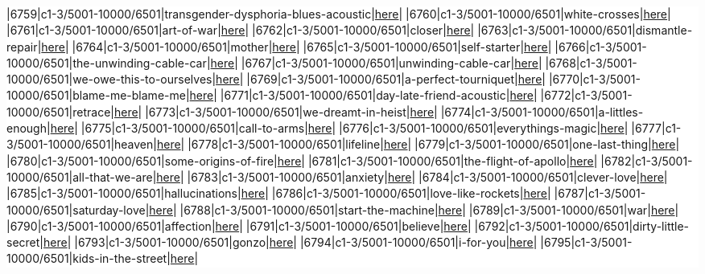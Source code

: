 |6759|c1-3/5001-10000/6501|transgender-dysphoria-blues-acoustic|[here](https://cdn.jsdelivr.net/gh/guitarchord/c1-3/5001-10000/6501/transgender-dysphoria-blues-acoustic)|
|6760|c1-3/5001-10000/6501|white-crosses|[here](https://cdn.jsdelivr.net/gh/guitarchord/c1-3/5001-10000/6501/white-crosses)|
|6761|c1-3/5001-10000/6501|art-of-war|[here](https://cdn.jsdelivr.net/gh/guitarchord/c1-3/5001-10000/6501/art-of-war)|
|6762|c1-3/5001-10000/6501|closer|[here](https://cdn.jsdelivr.net/gh/guitarchord/c1-3/5001-10000/6501/closer)|
|6763|c1-3/5001-10000/6501|dismantle-repair|[here](https://cdn.jsdelivr.net/gh/guitarchord/c1-3/5001-10000/6501/dismantle-repair)|
|6764|c1-3/5001-10000/6501|mother|[here](https://cdn.jsdelivr.net/gh/guitarchord/c1-3/5001-10000/6501/mother)|
|6765|c1-3/5001-10000/6501|self-starter|[here](https://cdn.jsdelivr.net/gh/guitarchord/c1-3/5001-10000/6501/self-starter)|
|6766|c1-3/5001-10000/6501|the-unwinding-cable-car|[here](https://cdn.jsdelivr.net/gh/guitarchord/c1-3/5001-10000/6501/the-unwinding-cable-car)|
|6767|c1-3/5001-10000/6501|unwinding-cable-car|[here](https://cdn.jsdelivr.net/gh/guitarchord/c1-3/5001-10000/6501/unwinding-cable-car)|
|6768|c1-3/5001-10000/6501|we-owe-this-to-ourselves|[here](https://cdn.jsdelivr.net/gh/guitarchord/c1-3/5001-10000/6501/we-owe-this-to-ourselves)|
|6769|c1-3/5001-10000/6501|a-perfect-tourniquet|[here](https://cdn.jsdelivr.net/gh/guitarchord/c1-3/5001-10000/6501/a-perfect-tourniquet)|
|6770|c1-3/5001-10000/6501|blame-me-blame-me|[here](https://cdn.jsdelivr.net/gh/guitarchord/c1-3/5001-10000/6501/blame-me-blame-me)|
|6771|c1-3/5001-10000/6501|day-late-friend-acoustic|[here](https://cdn.jsdelivr.net/gh/guitarchord/c1-3/5001-10000/6501/day-late-friend-acoustic)|
|6772|c1-3/5001-10000/6501|retrace|[here](https://cdn.jsdelivr.net/gh/guitarchord/c1-3/5001-10000/6501/retrace)|
|6773|c1-3/5001-10000/6501|we-dreamt-in-heist|[here](https://cdn.jsdelivr.net/gh/guitarchord/c1-3/5001-10000/6501/we-dreamt-in-heist)|
|6774|c1-3/5001-10000/6501|a-littles-enough|[here](https://cdn.jsdelivr.net/gh/guitarchord/c1-3/5001-10000/6501/a-littles-enough)|
|6775|c1-3/5001-10000/6501|call-to-arms|[here](https://cdn.jsdelivr.net/gh/guitarchord/c1-3/5001-10000/6501/call-to-arms)|
|6776|c1-3/5001-10000/6501|everythings-magic|[here](https://cdn.jsdelivr.net/gh/guitarchord/c1-3/5001-10000/6501/everythings-magic)|
|6777|c1-3/5001-10000/6501|heaven|[here](https://cdn.jsdelivr.net/gh/guitarchord/c1-3/5001-10000/6501/heaven)|
|6778|c1-3/5001-10000/6501|lifeline|[here](https://cdn.jsdelivr.net/gh/guitarchord/c1-3/5001-10000/6501/lifeline)|
|6779|c1-3/5001-10000/6501|one-last-thing|[here](https://cdn.jsdelivr.net/gh/guitarchord/c1-3/5001-10000/6501/one-last-thing)|
|6780|c1-3/5001-10000/6501|some-origins-of-fire|[here](https://cdn.jsdelivr.net/gh/guitarchord/c1-3/5001-10000/6501/some-origins-of-fire)|
|6781|c1-3/5001-10000/6501|the-flight-of-apollo|[here](https://cdn.jsdelivr.net/gh/guitarchord/c1-3/5001-10000/6501/the-flight-of-apollo)|
|6782|c1-3/5001-10000/6501|all-that-we-are|[here](https://cdn.jsdelivr.net/gh/guitarchord/c1-3/5001-10000/6501/all-that-we-are)|
|6783|c1-3/5001-10000/6501|anxiety|[here](https://cdn.jsdelivr.net/gh/guitarchord/c1-3/5001-10000/6501/anxiety)|
|6784|c1-3/5001-10000/6501|clever-love|[here](https://cdn.jsdelivr.net/gh/guitarchord/c1-3/5001-10000/6501/clever-love)|
|6785|c1-3/5001-10000/6501|hallucinations|[here](https://cdn.jsdelivr.net/gh/guitarchord/c1-3/5001-10000/6501/hallucinations)|
|6786|c1-3/5001-10000/6501|love-like-rockets|[here](https://cdn.jsdelivr.net/gh/guitarchord/c1-3/5001-10000/6501/love-like-rockets)|
|6787|c1-3/5001-10000/6501|saturday-love|[here](https://cdn.jsdelivr.net/gh/guitarchord/c1-3/5001-10000/6501/saturday-love)|
|6788|c1-3/5001-10000/6501|start-the-machine|[here](https://cdn.jsdelivr.net/gh/guitarchord/c1-3/5001-10000/6501/start-the-machine)|
|6789|c1-3/5001-10000/6501|war|[here](https://cdn.jsdelivr.net/gh/guitarchord/c1-3/5001-10000/6501/war)|
|6790|c1-3/5001-10000/6501|affection|[here](https://cdn.jsdelivr.net/gh/guitarchord/c1-3/5001-10000/6501/affection)|
|6791|c1-3/5001-10000/6501|believe|[here](https://cdn.jsdelivr.net/gh/guitarchord/c1-3/5001-10000/6501/believe)|
|6792|c1-3/5001-10000/6501|dirty-little-secret|[here](https://cdn.jsdelivr.net/gh/guitarchord/c1-3/5001-10000/6501/dirty-little-secret)|
|6793|c1-3/5001-10000/6501|gonzo|[here](https://cdn.jsdelivr.net/gh/guitarchord/c1-3/5001-10000/6501/gonzo)|
|6794|c1-3/5001-10000/6501|i-for-you|[here](https://cdn.jsdelivr.net/gh/guitarchord/c1-3/5001-10000/6501/i-for-you)|
|6795|c1-3/5001-10000/6501|kids-in-the-street|[here](https://cdn.jsdelivr.net/gh/guitarchord/c1-3/5001-10000/6501/kids-in-the-street)|